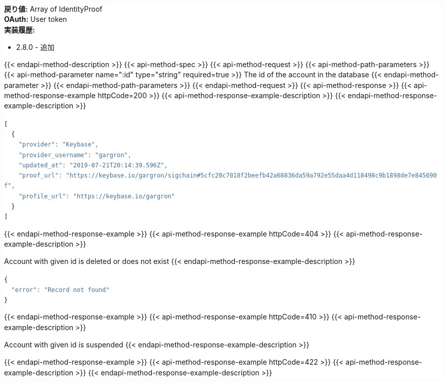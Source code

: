 **戻り値:** Array of IdentityProof\
**OAuth:** User token\
**実装履歴:**

- 2.8.0 - 追加

{{< endapi-method-description >}}
{{< api-method-spec >}}
{{< api-method-request >}}
{{< api-method-path-parameters >}}
{{< api-method-parameter name=":id" type="string" required=true >}}
The id of the account in the database
{{< endapi-method-parameter >}}
{{< endapi-method-path-parameters >}}
{{< endapi-method-request >}}
{{< api-method-response >}}
{{< api-method-response-example httpCode=200 >}}
{{< api-method-response-example-description >}}
{{< endapi-method-response-example-description >}}


```javascript
[
  {
    "provider": "Keybase",
    "provider_username": "gargron",
    "updated_at": "2019-07-21T20:14:39.596Z",
    "proof_url": "https://keybase.io/gargron/sigchain#5cfc20c7018f2beefb42a68836da59a792e55daa4d118498c9b1898de7e845690f",
    "profile_url": "https://keybase.io/gargron"
  }
]
```
{{< endapi-method-response-example >}}
{{< api-method-response-example httpCode=404 >}}
{{< api-method-response-example-description >}}

Account with given id is deleted or does not exist
{{< endapi-method-response-example-description >}}


```javascript
{
  "error": "Record not found"
}
```
{{< endapi-method-response-example >}}
{{< api-method-response-example httpCode=410 >}}
{{< api-method-response-example-description >}}

Account with given id is suspended
{{< endapi-method-response-example-description >}}


```

```
{{< endapi-method-response-example >}}
{{< api-method-response-example httpCode=422 >}}
{{< api-method-response-example-description >}}
{{< endapi-method-response-example-description >}}
